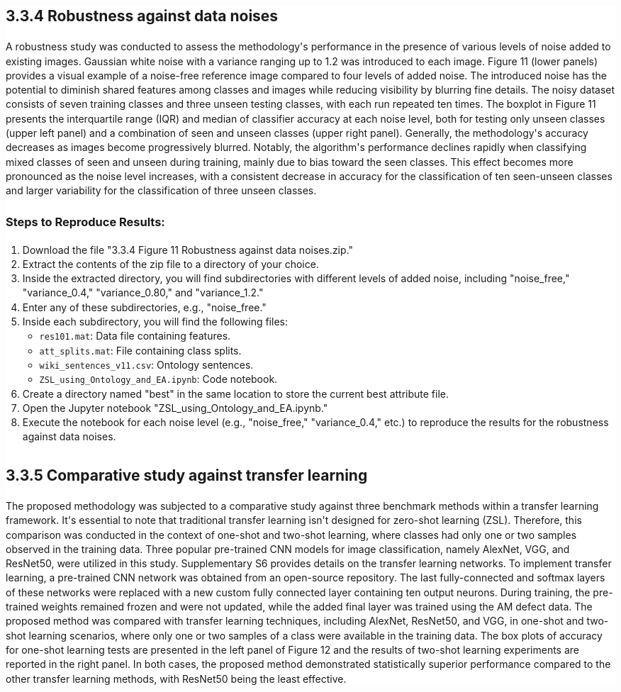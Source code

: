 ## 3.3.4 Robustness against data noises
A robustness study was conducted to assess the methodology's performance in the presence of various levels of noise added to existing images. Gaussian white noise with a variance ranging up to 1.2 was introduced to each image. Figure 11  (lower panels) provides a visual example of a noise-free reference image compared to four levels of added noise. The introduced noise has the potential to diminish shared features among classes and images while reducing visibility by blurring fine details. The noisy dataset consists of seven training classes and three unseen testing classes, with each run repeated ten times. The boxplot in Figure 11 presents the interquartile range (IQR) and median of classifier accuracy at each noise level, both for testing only unseen classes (upper left panel) and a combination of seen and unseen classes (upper right panel). Generally, the methodology's accuracy decreases as images become progressively blurred. Notably, the algorithm's performance declines rapidly when classifying mixed classes of seen and unseen during training, mainly due to bias toward the seen classes. This effect becomes more pronounced as the noise level increases, with a consistent decrease in accuracy for the classification of ten seen-unseen classes and larger variability for the classification of three unseen classes.


### Steps to Reproduce Results:
1. Download the file "3.3.4 Figure 11 Robustness against data noises.zip."
2. Extract the contents of the zip file to a directory of your choice.
3. Inside the extracted directory, you will find subdirectories with different levels of added noise, including "noise_free," "variance_0.4," "variance_0.80," and "variance_1.2."
4. Enter any of these subdirectories, e.g., "noise_free."
5. Inside each subdirectory, you will find the following files:
   - `res101.mat`: Data file containing features.
   - `att_splits.mat`: File containing class splits.
   - `wiki_sentences_v11.csv`: Ontology sentences.
   - `ZSL_using_Ontology_and_EA.ipynb`: Code notebook.
6. Create a directory named "best" in the same location to store the current best attribute file.
7. Open the Jupyter notebook "ZSL_using_Ontology_and_EA.ipynb."
8. Execute the notebook for each noise level (e.g., "noise_free," "variance_0.4," etc.) to reproduce the results for the robustness against data noises.

## 3.3.5 Comparative study against transfer learning
The proposed methodology was subjected to a comparative study against three benchmark methods within a transfer learning framework. It's essential to note that traditional transfer learning isn't designed for zero-shot learning (ZSL). Therefore, this comparison was conducted in the context of one-shot and two-shot learning, where classes had only one or two samples observed in the training data. Three popular pre-trained CNN models for image classification, namely AlexNet, VGG, and ResNet50, were utilized in this study. Supplementary S6 provides details on the transfer learning networks. To implement transfer learning, a pre-trained CNN network was obtained from an open-source repository. The last fully-connected and softmax layers of these networks were replaced with a new custom fully connected layer containing ten output neurons. During training, the pre-trained weights remained frozen and were not updated, while the added final layer was trained using the AM defect data. The proposed method was compared with transfer learning techniques, including AlexNet, ResNet50, and VGG, in one-shot and two-shot learning scenarios, where only one or two samples of a class were available in the training data. The box plots of accuracy for one-shot learning tests are presented in the left panel of Figure 12 and the results of two-shot learning experiments are reported in the right panel. In both cases, the proposed method demonstrated statistically superior performance compared to the other transfer learning methods, with ResNet50 being the least effective.
